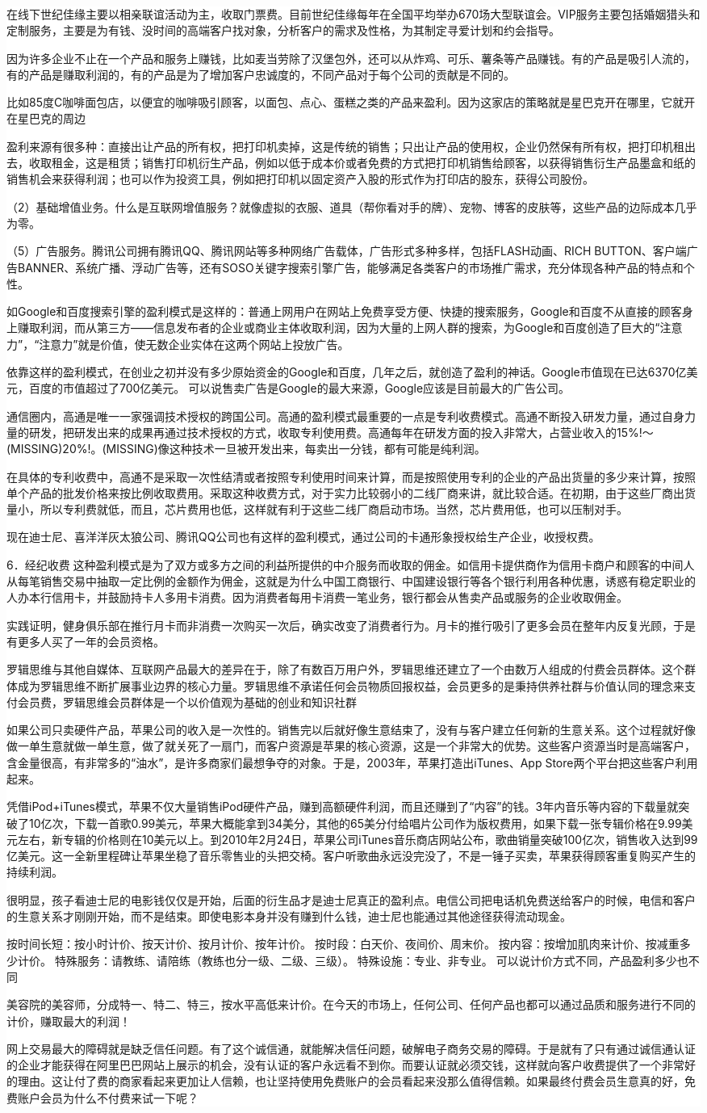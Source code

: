在线下世纪佳缘主要以相亲联谊活动为主，收取门票费。目前世纪佳缘每年在全国平均举办670场大型联谊会。VIP服务主要包括婚姻猎头和定制服务，主要是为有钱、没时间的高端客户找对象，分析客户的需求及性格，为其制定寻爱计划和约会指导。

因为许多企业不止在一个产品和服务上赚钱，比如麦当劳除了汉堡包外，还可以从炸鸡、可乐、薯条等产品赚钱。有的产品是吸引人流的，有的产品是赚取利润的，有的产品是为了增加客户忠诚度的，不同产品对于每个公司的贡献是不同的。

比如85度C咖啡面包店，以便宜的咖啡吸引顾客，以面包、点心、蛋糕之类的产品来盈利。因为这家店的策略就是星巴克开在哪里，它就开在星巴克的周边

盈利来源有很多种：直接出让产品的所有权，把打印机卖掉，这是传统的销售；只出让产品的使用权，企业仍然保有所有权，把打印机租出去，收取租金，这是租赁；销售打印机衍生产品，例如以低于成本价或者免费的方式把打印机销售给顾客，以获得销售衍生产品墨盒和纸的销售机会来获得利润；也可以作为投资工具，例如把打印机以固定资产入股的形式作为打印店的股东，获得公司股份。

（2）基础增值业务。什么是互联网增值服务？就像虚拟的衣服、道具（帮你看对手的牌）、宠物、博客的皮肤等，这些产品的边际成本几乎为零。

（5）广告服务。腾讯公司拥有腾讯QQ、腾讯网站等多种网络广告载体，广告形式多种多样，包括FLASH动画、RICH BUTTON、客户端广告BANNER、系统广播、浮动广告等，还有SOSO关键字搜索引擎广告，能够满足各类客户的市场推广需求，充分体现各种产品的特点和个性。

如Google和百度搜索引擎的盈利模式是这样的：普通上网用户在网站上免费享受方便、快捷的搜索服务，Google和百度不从直接的顾客身上赚取利润，而从第三方——信息发布者的企业或商业主体收取利润，因为大量的上网人群的搜索，为Google和百度创造了巨大的“注意力”，“注意力”就是价值，使无数企业实体在这两个网站上投放广告。

依靠这样的盈利模式，在创业之初并没有多少原始资金的Google和百度，几年之后，就创造了盈利的神话。Google市值现在已达6370亿美元，百度的市值超过了700亿美元。
可以说售卖广告是Google的最大来源，Google应该是目前最大的广告公司。

通信圈内，高通是唯一一家强调技术授权的跨国公司。高通的盈利模式最重要的一点是专利收费模式。高通不断投入研发力量，通过自身力量的研发，把研发出来的成果再通过技术授权的方式，收取专利使用费。高通每年在研发方面的投入非常大，占营业收入的15%!～(MISSING)20%!。(MISSING)像这种技术一旦被开发出来，每卖出一分钱，都有可能是纯利润。

在具体的专利收费中，高通不是采取一次性结清或者按照专利使用时间来计算，而是按照使用专利的企业的产品出货量的多少来计算，按照单个产品的批发价格来按比例收取费用。采取这种收费方式，对于实力比较弱小的二线厂商来讲，就比较合适。在初期，由于这些厂商出货量小，所以专利费就低，而且，芯片费用也低，这样就有利于这些二线厂商启动市场。当然，芯片费用低，也可以压制对手。

现在迪士尼、喜洋洋灰太狼公司、腾讯QQ公司也有这样的盈利模式，通过公司的卡通形象授权给生产企业，收授权费。

6．经纪收费
这种盈利模式是为了双方或多方之间的利益所提供的中介服务而收取的佣金。如信用卡提供商作为信用卡商户和顾客的中间人从每笔销售交易中抽取一定比例的金额作为佣金，这就是为什么中国工商银行、中国建设银行等各个银行利用各种优惠，诱惑有稳定职业的人办本行信用卡，并鼓励持卡人多用卡消费。因为消费者每用卡消费一笔业务，银行都会从售卖产品或服务的企业收取佣金。

实践证明，健身俱乐部在推行月卡而非消费一次购买一次后，确实改变了消费者行为。月卡的推行吸引了更多会员在整年内反复光顾，于是有更多人买了一年的会员资格。

罗辑思维与其他自媒体、互联网产品最大的差异在于，除了有数百万用户外，罗辑思维还建立了一个由数万人组成的付费会员群体。这个群体成为罗辑思维不断扩展事业边界的核心力量。罗辑思维不承诺任何会员物质回报权益，会员更多的是秉持供养社群与价值认同的理念来支付会员费，罗辑思维会员群体是一个以价值观为基础的创业和知识社群

如果公司只卖硬件产品，苹果公司的收入是一次性的。销售完以后就好像生意结束了，没有与客户建立任何新的生意关系。这个过程就好像做一单生意就做一单生意，做了就关死了一扇门，而客户资源是苹果的核心资源，这是一个非常大的优势。这些客户资源当时是高端客户，含金量很高，有非常多的“油水”，是许多商家们最想争夺的对象。于是，2003年，苹果打造出iTunes、App Store两个平台把这些客户利用起来。

凭借iPod+iTunes模式，苹果不仅大量销售iPod硬件产品，赚到高额硬件利润，而且还赚到了“内容”的钱。3年内音乐等内容的下载量就突破了10亿次，下载一首歌0.99美元，苹果大概能拿到34美分，其他的65美分付给唱片公司作为版权费用，如果下载一张专辑价格在9.99美元左右，新专辑的价格则在10美元以上。到2010年2月24日，苹果公司iTunes音乐商店网站公布，歌曲销量突破100亿次，销售收入达到99亿美元。这一全新里程碑让苹果坐稳了音乐零售业的头把交椅。客户听歌曲永远没完没了，不是一锤子买卖，苹果获得顾客重复购买产生的持续利润。

很明显，孩子看迪士尼的电影钱仅仅是开始，后面的衍生品才是迪士尼真正的盈利点。电信公司把电话机免费送给客户的时候，电信和客户的生意关系才刚刚开始，而不是结束。即使电影本身并没有赚到什么钱，迪士尼也能通过其他途径获得流动现金。

按时间长短：按小时计价、按天计价、按月计价、按年计价。
按时段：白天价、夜间价、周末价。
按内容：按增加肌肉来计价、按减重多少计价。
特殊服务：请教练、请陪练（教练也分一级、二级、三级）。
特殊设施：专业、非专业。
可以说计价方式不同，产品盈利多少也不同

美容院的美容师，分成特一、特二、特三，按水平高低来计价。在今天的市场上，任何公司、任何产品也都可以通过品质和服务进行不同的计价，赚取最大的利润！

网上交易最大的障碍就是缺乏信任问题。有了这个诚信通，就能解决信任问题，破解电子商务交易的障碍。于是就有了只有通过诚信通认证的企业才能获得在阿里巴巴网站上展示的机会，没有认证的客户永远看不到你。而要认证就必须交钱，这样就向客户收费提供了一个非常好的理由。这让付了费的商家看起来更加让人信赖，也让坚持使用免费账户的会员看起来没那么值得信赖。如果最终付费会员生意真的好，免费账户会员为什么不付费来试一下呢？
